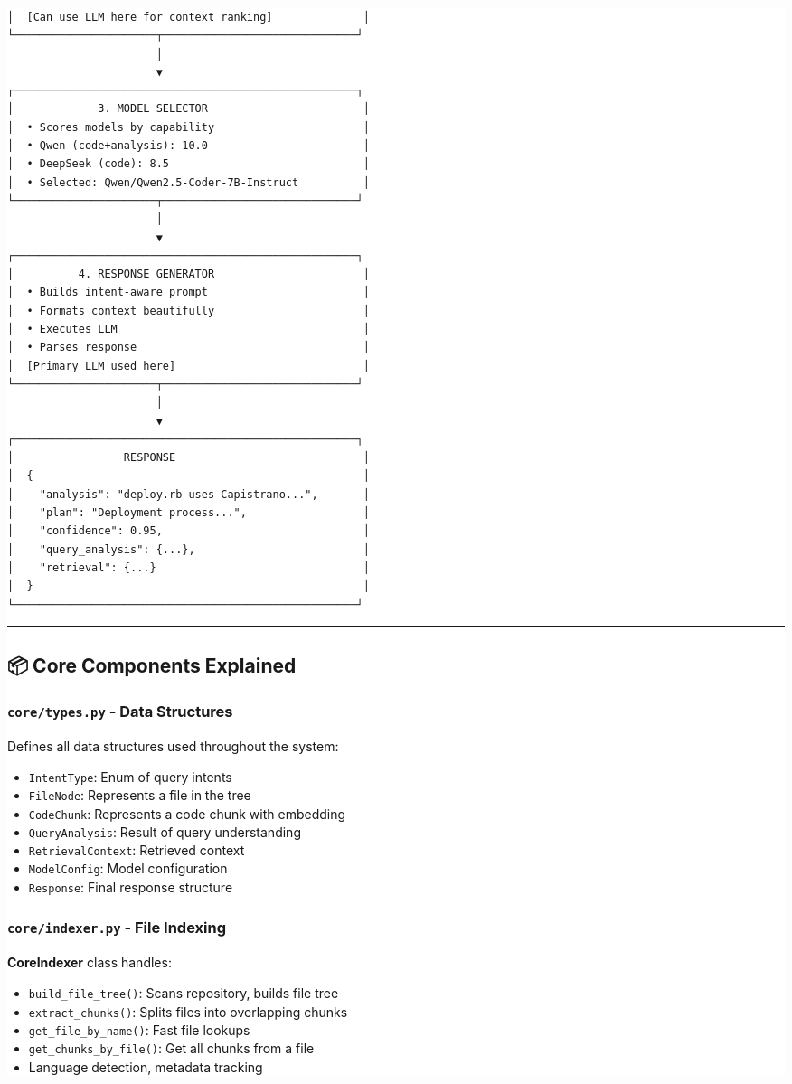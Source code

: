 ```
│  [Can use LLM here for context ranking]              │
└──────────────────────┬──────────────────────────────┘
                       │
                       ▼
┌─────────────────────────────────────────────────────┐
│             3. MODEL SELECTOR                        │
│  • Scores models by capability                       │
│  • Qwen (code+analysis): 10.0                        │
│  • DeepSeek (code): 8.5                              │
│  • Selected: Qwen/Qwen2.5-Coder-7B-Instruct          │
└──────────────────────┬──────────────────────────────┘
                       │
                       ▼
┌─────────────────────────────────────────────────────┐
│          4. RESPONSE GENERATOR                       │
│  • Builds intent-aware prompt                        │
│  • Formats context beautifully                       │
│  • Executes LLM                                      │
│  • Parses response                                   │
│  [Primary LLM used here]                             │
└──────────────────────┬──────────────────────────────┘
                       │
                       ▼
┌─────────────────────────────────────────────────────┐
│                 RESPONSE                             │
│  {                                                   │
│    "analysis": "deploy.rb uses Capistrano...",       │
│    "plan": "Deployment process...",                  │
│    "confidence": 0.95,                               │
│    "query_analysis": {...},                          │
│    "retrieval": {...}                                │
│  }                                                   │
└─────────────────────────────────────────────────────┘
```

---

## 📦 Core Components Explained

### `core/types.py` - Data Structures
Defines all data structures used throughout the system:
- `IntentType`: Enum of query intents
- `FileNode`: Represents a file in the tree
- `CodeChunk`: Represents a code chunk with embedding
- `QueryAnalysis`: Result of query understanding
- `RetrievalContext`: Retrieved context
- `ModelConfig`: Model configuration
- `Response`: Final response structure

### `core/indexer.py` - File Indexing
**CoreIndexer** class handles:
- `build_file_tree()`: Scans repository, builds file tree
- `extract_chunks()`: Splits files into overlapping chunks
- `get_file_by_name()`: Fast file lookups
- `get_chunks_by_file()`: Get all chunks from a file
- Language detection, metadata tracking
